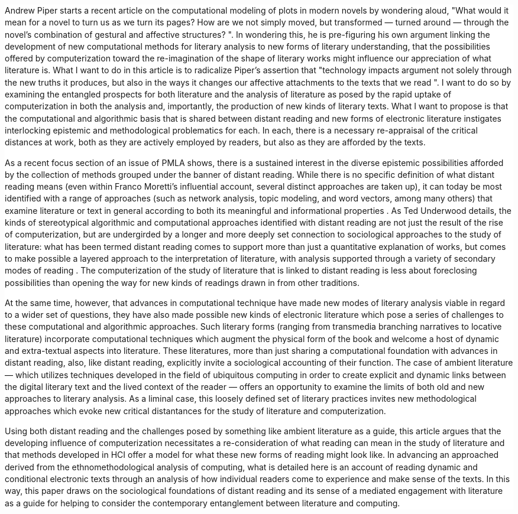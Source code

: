 
Andrew Piper starts a recent article on the computational modeling of plots in modern novels by wondering aloud, "What would it mean for a novel to turn us as we turn its pages? How are we not simply moved, but transformed — turned around — through the novel’s combination of gestural and affective structures? ". In wondering this, he is pre-figuring his own argument linking the development of new computational methods for literary analysis to new forms of literary understanding, that the possibilities offered by computerization toward the re-imagination of the shape of literary works might influence our appreciation of what literature is. What I want to do in this article is to radicalize Piper’s assertion that "technology impacts argument not solely through the new truths it produces, but also in the ways it changes our affective attachments to the texts that we read ". I want to do so by examining the entangled prospects for both literature and the analysis of literature as posed by the rapid uptake of computerization in both the analysis and, importantly, the production of new kinds of literary texts. What I want to propose is that the computational and algorithmic basis that is shared between distant reading and new forms of electronic literature instigates interlocking epistemic and methodological problematics for each. In each, there is a necessary re-appraisal of the critical distances at work, both as they are actively employed by readers, but also as they are afforded by the texts. 

As a recent focus section of an issue of PMLA shows, there is a sustained interest in the diverse epistemic possibilities afforded by the collection of methods grouped under the banner of distant reading. While there is no specific definition of what distant reading means (even within Franco Moretti’s influential account, several distinct approaches are taken up), it can today be most identified with a range of approaches (such as network analysis, topic modeling, and word vectors, among many others) that examine literature or text in general according to both its meaningful and informational properties . As Ted Underwood details, the kinds of stereotypical algorithmic and computational approaches identified with distant reading are not just the result of the rise of computerization, but are undergirded by a longer and more deeply set connection to sociological approaches to the study of literature: what has been termed distant reading comes to support more than just a quantitative explanation of works, but comes to make possible a layered approach to the interpretation of literature, with analysis supported through a variety of secondary modes of reading . The computerization of the study of literature that is linked to distant reading is less about foreclosing possibilities than opening the way for new kinds of readings drawn in from other traditions. 

At the same time, however, that advances in computational technique have made new modes of literary analysis viable in regard to a wider set of questions, they have also made possible new kinds of electronic literature which pose a series of challenges to these computational and algorithmic approaches. Such literary forms (ranging from transmedia branching narratives to locative literature) incorporate computational techniques which augment the physical form of the book and welcome a host of dynamic and extra-textual aspects into literature. These literatures, more than just sharing a computational foundation with advances in distant reading, also, like distant reading, explicitly invite a sociological accounting of their function. The case of ambient literature — which utilizes techniques developed in the field of ubiquitous computing in order to create explicit and dynamic links between the digital literary text and the lived context of the reader — offers an opportunity to examine the limits of both old and new approaches to literary analysis. As a liminal case, this loosely defined set of literary practices invites new methodological approaches which evoke new critical distantances for the study of literature and computerization. 

Using both distant reading and the challenges posed by something like ambient literature as a guide, this article argues that the developing influence of computerization necessitates a re-consideration of what reading can mean in the study of literature and that methods developed in HCI offer a model for what these new forms of reading might look like. In advancing an approached derived from the ethnomethodological analysis of computing, what is detailed here is an account of reading dynamic and conditional electronic texts through an analysis of how individual readers come to experience and make sense of the texts. In this way, this paper draws on the sociological foundations of distant reading and its sense of a mediated engagement with literature as a guide for helping to consider the contemporary entanglement between literature and computing. 
